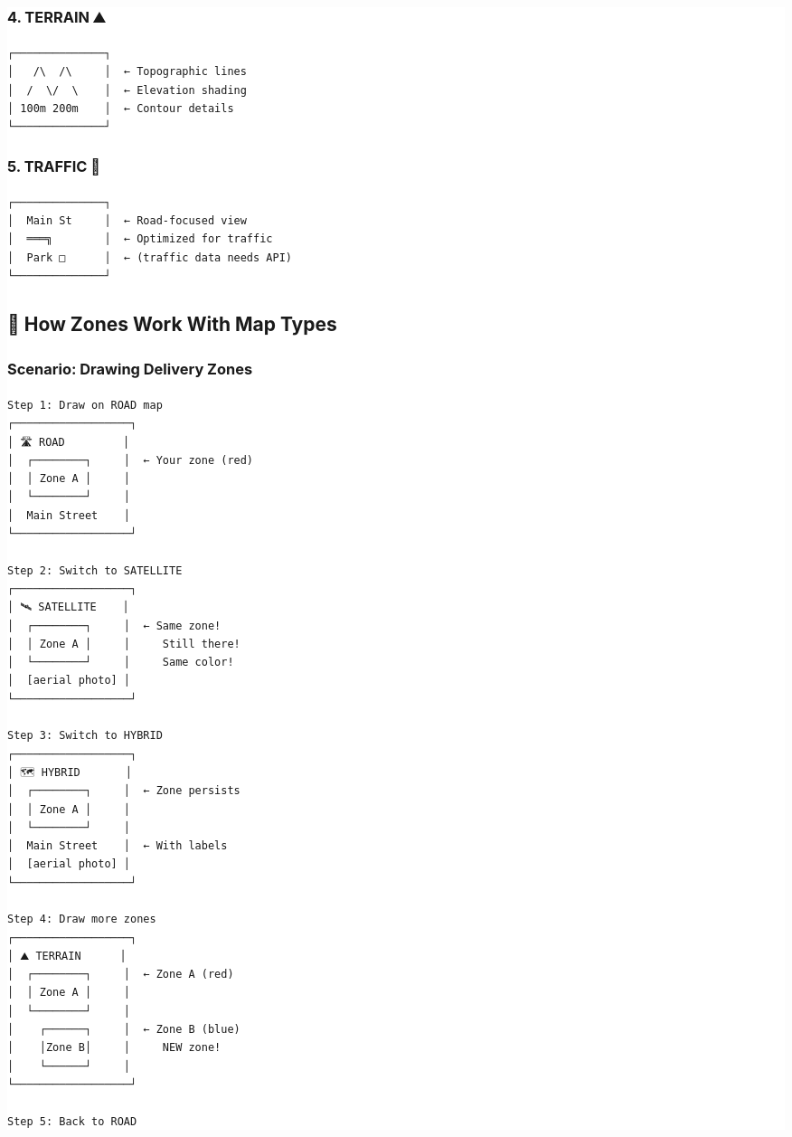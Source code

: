 ### 4. TERRAIN ⛰️
```
┌──────────────┐
│   /\  /\     │  ← Topographic lines
│  /  \/  \    │  ← Elevation shading
│ 100m 200m    │  ← Contour details
└──────────────┘
```

### 5. TRAFFIC 🚦
```
┌──────────────┐
│  Main St     │  ← Road-focused view
│  ═══╗        │  ← Optimized for traffic
│  Park □      │  ← (traffic data needs API)
└──────────────┘
```

## 🎨 How Zones Work With Map Types

### Scenario: Drawing Delivery Zones

```
Step 1: Draw on ROAD map
┌──────────────────┐
│ 🛣️ ROAD         │
│  ┌────────┐     │  ← Your zone (red)
│  │ Zone A │     │
│  └────────┘     │
│  Main Street    │
└──────────────────┘

Step 2: Switch to SATELLITE
┌──────────────────┐
│ 🛰️ SATELLITE    │
│  ┌────────┐     │  ← Same zone!
│  │ Zone A │     │     Still there!
│  └────────┘     │     Same color!
│  [aerial photo] │
└──────────────────┘

Step 3: Switch to HYBRID
┌──────────────────┐
│ 🗺️ HYBRID       │
│  ┌────────┐     │  ← Zone persists
│  │ Zone A │     │
│  └────────┘     │
│  Main Street    │  ← With labels
│  [aerial photo] │
└──────────────────┘

Step 4: Draw more zones
┌──────────────────┐
│ ⛰️ TERRAIN      │
│  ┌────────┐     │  ← Zone A (red)
│  │ Zone A │     │
│  └────────┘     │
│    ┌──────┐     │  ← Zone B (blue)
│    │Zone B│     │     NEW zone!
│    └──────┘     │
└──────────────────┘

Step 5: Back to ROAD
```